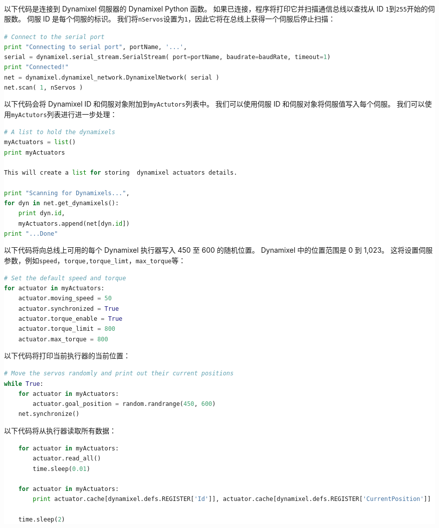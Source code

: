 以下代码是连接到 Dynamixel 伺服器的 Dynamixel Python 函数。 如果已连接，程序将打印它并扫描通信总线以查找从 ID `1`到`255`开始的伺服数。 伺服 ID 是每个伺服的标识。 我们将`nServos`设置为`1`，因此它将在总线上获得一个伺服后停止扫描：

```py
# Connect to the serial port 
print "Connecting to serial port", portName, '...', 
serial = dynamixel.serial_stream.SerialStream( port=portName, baudrate=baudRate, timeout=1) 
print "Connected!" 
net = dynamixel.dynamixel_network.DynamixelNetwork( serial ) 
net.scan( 1, nServos ) 
```

以下代码会将 Dynamixel ID 和伺服对象附加到`myActutors`列表中。 我们可以使用伺服 ID 和伺服对象将伺服值写入每个伺服。 我们可以使用`myActutors`列表进行进一步处理：

```py
# A list to hold the dynamixels 
myActuators = list() 
print myActuators 

This will create a list for storing  dynamixel actuators details. 

print "Scanning for Dynamixels...", 
for dyn in net.get_dynamixels(): 
    print dyn.id, 
    myActuators.append(net[dyn.id]) 
print "...Done" 
```

以下代码将向总线上可用的每个 Dynamixel 执行器写入 450 至 600 的随机位置。 Dynamixel 中的位置范围是 0 到 1,023。 这将设置伺服参数，例如`speed`，`torque,torque_limt`，`max_torque`等：

```py
# Set the default speed and torque 
for actuator in myActuators: 
    actuator.moving_speed = 50 
    actuator.synchronized = True 
    actuator.torque_enable = True 
    actuator.torque_limit = 800 
    actuator.max_torque = 800 
```

以下代码将打印当前执行器的当前位置：

```py
# Move the servos randomly and print out their current positions 
while True: 
    for actuator in myActuators: 
        actuator.goal_position = random.randrange(450, 600) 
    net.synchronize() 
```

以下代码将从执行器读取所有数据：

```py
    for actuator in myActuators: 
        actuator.read_all() 
        time.sleep(0.01) 

    for actuator in myActuators: 
        print actuator.cache[dynamixel.defs.REGISTER['Id']], actuator.cache[dynamixel.defs.REGISTER['CurrentPosition']] 

    time.sleep(2) 
```
